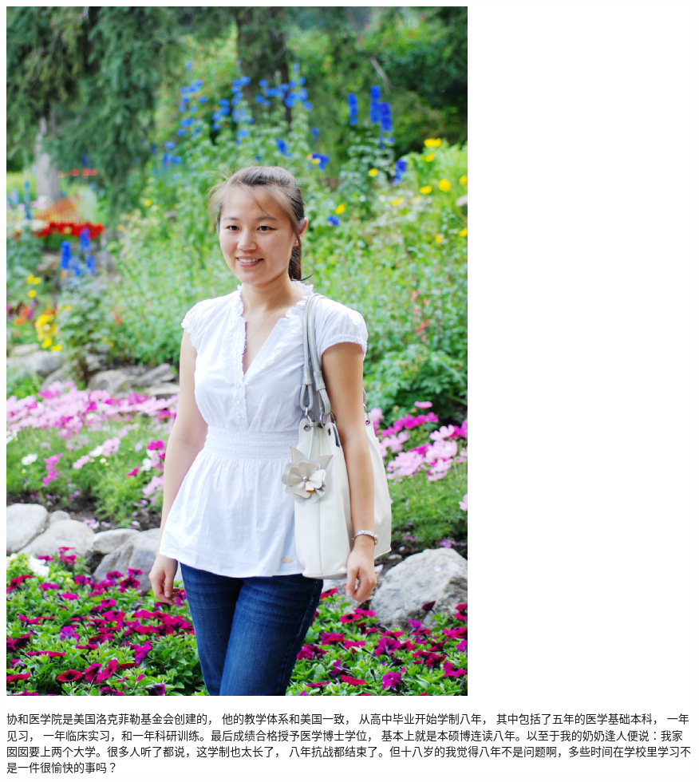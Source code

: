![](../assets/images/posts/xuwang/f927ba7b175c691ce04917231af88433.png)  
  
协和医学院是美国洛克菲勒基金会创建的， 他的教学体系和美国一致， 从高中毕业开始学制八年， 其中包括了五年的医学基础本科， 一年见习， 一年临床实习，和一年科研训练。最后成绩合格授予医学博士学位， 基本上就是本硕博连读八年。以至于我的奶奶逢人便说：我家囡囡要上两个大学。很多人听了都说，这学制也太长了， 八年抗战都结束了。但十八岁的我觉得八年不是问题啊，多些时间在学校里学习不是一件很愉快的事吗？  
  